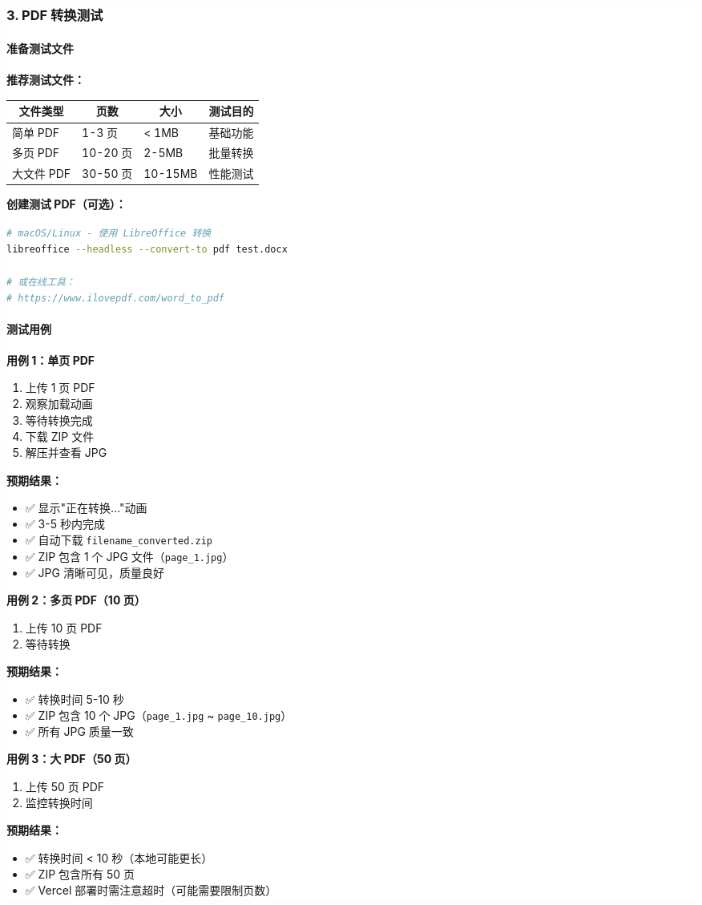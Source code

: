 
### 3. PDF 转换测试

#### 准备测试文件

**推荐测试文件：**

| 文件类型 | 页数 | 大小 | 测试目的 |
|---------|------|------|---------|
| 简单 PDF | 1-3 页 | < 1MB | 基础功能 |
| 多页 PDF | 10-20 页 | 2-5MB | 批量转换 |
| 大文件 PDF | 30-50 页 | 10-15MB | 性能测试 |

**创建测试 PDF（可选）：**
```bash
# macOS/Linux - 使用 LibreOffice 转换
libreoffice --headless --convert-to pdf test.docx

# 或在线工具：
# https://www.ilovepdf.com/word_to_pdf
```

#### 测试用例

**用例 1：单页 PDF**

1. 上传 1 页 PDF
2. 观察加载动画
3. 等待转换完成
4. 下载 ZIP 文件
5. 解压并查看 JPG

**预期结果：**
- ✅ 显示"正在转换..."动画
- ✅ 3-5 秒内完成
- ✅ 自动下载 `filename_converted.zip`
- ✅ ZIP 包含 1 个 JPG 文件（`page_1.jpg`）
- ✅ JPG 清晰可见，质量良好

**用例 2：多页 PDF（10 页）**

1. 上传 10 页 PDF
2. 等待转换

**预期结果：**
- ✅ 转换时间 5-10 秒
- ✅ ZIP 包含 10 个 JPG（`page_1.jpg` ~ `page_10.jpg`）
- ✅ 所有 JPG 质量一致

**用例 3：大 PDF（50 页）**

1. 上传 50 页 PDF
2. 监控转换时间

**预期结果：**
- ✅ 转换时间 < 10 秒（本地可能更长）
- ✅ ZIP 包含所有 50 页
- ✅ Vercel 部署时需注意超时（可能需要限制页数）

